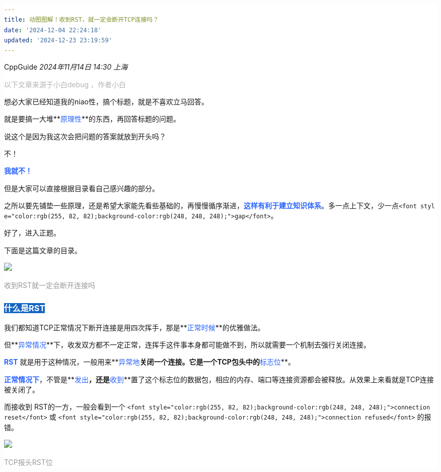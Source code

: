 ```yaml
---
title: 动图图解！收到RST，就一定会断开TCP连接吗？
date: '2024-12-04 22:24:18'
updated: '2024-12-23 23:19:59'
---
```

CppGuide _2024年11月14日 14:30_ _上海_

<font style="color:rgba(0, 0, 0, 0.3);">以下文章来源于小白debug ，作者小白</font>

想必大家已经知道我的niao性，搞个标题，就是不喜欢立马回答。

就是要搞一大堆**<font style="color:rgb(41, 98, 255);">原理性</font>**的东西，再回答标题的问题。

说这个是因为我这次会把问题的答案就放到开头吗？

不！

**<font style="color:rgb(41, 98, 255);">我就不！</font>**

但是大家可以直接根据目录看自己感兴趣的部分。

之所以要先铺垫一些原理，还是希望大家能先看些基础的，再慢慢循序渐进，**<font style="color:rgb(41, 98, 255);">这样有利于建立知识体系</font>**。多一点上下文，少一点`<font style="color:rgb(255, 82, 82);background-color:rgb(248, 248, 248);">gap</font>`。

好了，进入正题。

下面是这篇文章的目录。

![](/images/de7672e264c9ca5ddfdc52654c1c5c89.png)

<font style="color:rgb(153, 153, 153);">收到RST就一定会断开连接吗</font>

  


### <font style="color:rgb(255, 255, 255);background-color:rgb(21, 101, 192);">什么是RST</font>
我们都知道TCP正常情况下断开连接是用四次挥手，那是**<font style="color:rgb(41, 98, 255);">正常时候</font>**的优雅做法。

但**<font style="color:rgb(41, 98, 255);">异常情况</font>**下，收发双方都不一定正常，连挥手这件事本身都可能做不到，所以就需要一个机制去强行关闭连接。

**<font style="color:rgb(41, 98, 255);">RST</font>** 就是用于这种情况，一般用来**<font style="color:rgb(41, 98, 255);">异常地</font>**关闭一个连接。它是一个TCP包头中的**<font style="color:rgb(41, 98, 255);">标志位</font>**。

**<font style="color:rgb(41, 98, 255);">正常情况下</font>**，不管是**<font style="color:rgb(41, 98, 255);">发出</font>**，还是**<font style="color:rgb(41, 98, 255);">收到</font>**置了这个标志位的数据包，相应的内存、端口等连接资源都会被释放。从效果上来看就是TCP连接被关闭了。

而接收到 RST的一方，一般会看到一个 `<font style="color:rgb(255, 82, 82);background-color:rgb(248, 248, 248);">connection reset</font>` 或  `<font style="color:rgb(255, 82, 82);background-color:rgb(248, 248, 248);">connection refused</font>` 的报错。

![](/images/dfe6c4438a53bf587967d54b42e5a204.png)

<font style="color:rgb(153, 153, 153);">TCP报头RST位</font>

  
